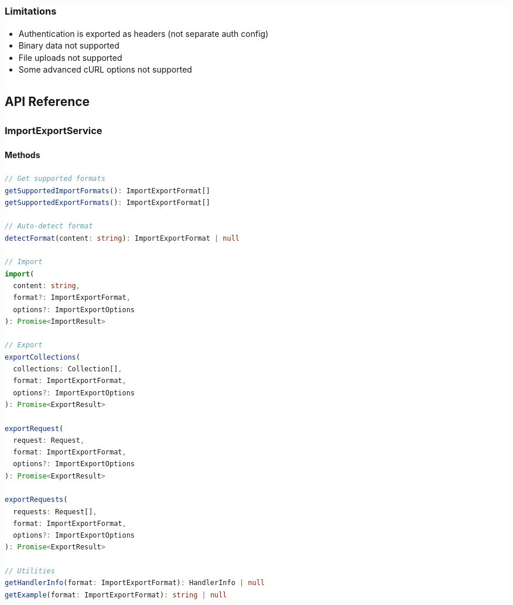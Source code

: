 ### Limitations

- Authentication is exported as headers (not separate auth config)
- Binary data not supported
- File uploads not supported
- Some advanced cURL options not supported

## API Reference

### ImportExportService

#### Methods

```typescript
// Get supported formats
getSupportedImportFormats(): ImportExportFormat[]
getSupportedExportFormats(): ImportExportFormat[]

// Auto-detect format
detectFormat(content: string): ImportExportFormat | null

// Import
import(
  content: string,
  format?: ImportExportFormat,
  options?: ImportExportOptions
): Promise<ImportResult>

// Export
exportCollections(
  collections: Collection[],
  format: ImportExportFormat,
  options?: ImportExportOptions
): Promise<ExportResult>

exportRequest(
  request: Request,
  format: ImportExportFormat,
  options?: ImportExportOptions
): Promise<ExportResult>

exportRequests(
  requests: Request[],
  format: ImportExportFormat,
  options?: ImportExportOptions
): Promise<ExportResult>

// Utilities
getHandlerInfo(format: ImportExportFormat): HandlerInfo | null
getExample(format: ImportExportFormat): string | null
```
